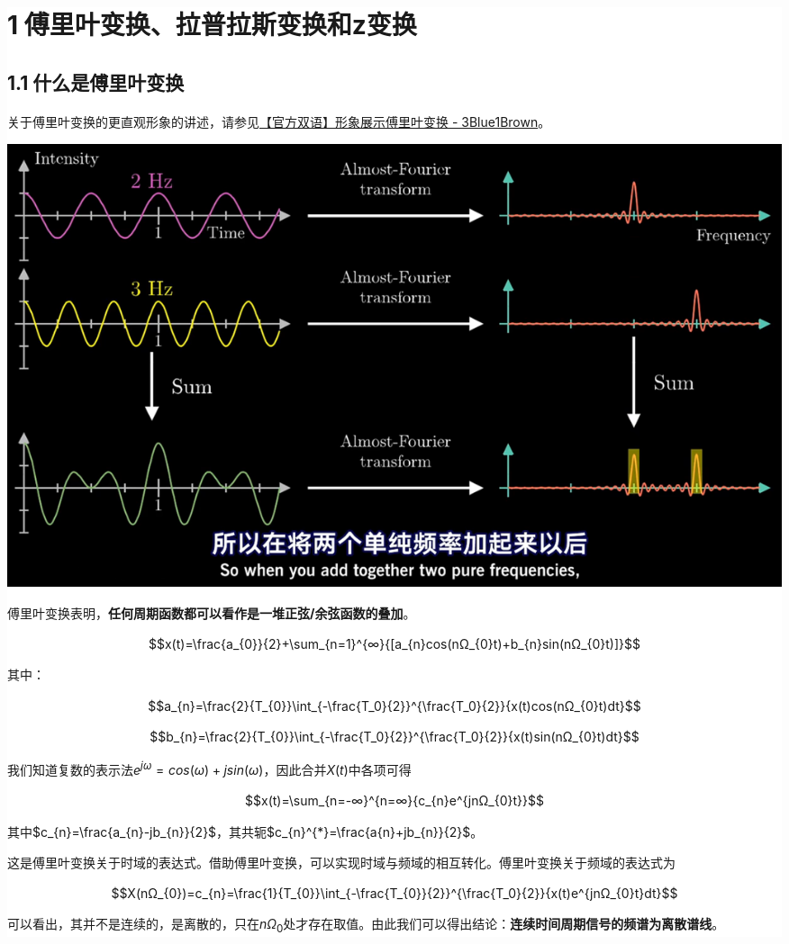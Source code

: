 # 1 傅里叶变换、拉普拉斯变换和z变换

## 1.1 什么是傅里叶变换

关于傅里叶变换的更直观形象的讲述，请参见[【官方双语】形象展示傅里叶变换 - 3Blue1Brown](https://www.bilibili.com/video/BV1pW411J7s8)。

![周期函数可被看作一堆正弦/余弦函数的叠加](./assets/1-1.png)

傅里叶变换表明，**任何周期函数都可以看作是一堆正弦/余弦函数的叠加**。

$$x(t)=\frac{a_{0}}{2}+\sum_{n=1}^{∞}{[a_{n}cos(nΩ_{0}t)+b_{n}sin(nΩ_{0}t)]}$$

其中：

$$a_{n}=\frac{2}{T_{0}}\int_{-\frac{T_0}{2}}^{\frac{T_0}{2}}{x(t)cos(nΩ_{0}t)dt}$$

$$b_{n}=\frac{2}{T_{0}}\int_{-\frac{T_0}{2}}^{\frac{T_0}{2}}{x(t)sin(nΩ_{0}t)dt}$$

我们知道复数的表示法$e^{jω}=cos(ω)+jsin(ω)$，因此合并$X(t)$中各项可得

$$x(t)=\sum_{n=-∞}^{n=∞}{c_{n}e^{jnΩ_{0}t}}$$

其中$c_{n}=\frac{a_{n}-jb_{n}}{2}$，其共轭$c_{n}^{*}=\frac{a{n}+jb_{n}}{2}$。

这是傅里叶变换关于时域的表达式。借助傅里叶变换，可以实现时域与频域的相互转化。傅里叶变换关于频域的表达式为

$$X(nΩ_{0})=c_{n}=\frac{1}{T_{0}}\int_{-\frac{T_{0}}{2}}^{\frac{T_0}{2}}{x(t)e^{jnΩ_{0}t}dt}$$

可以看出，其并不是连续的，是离散的，只在$nΩ_{0}$处才存在取值。由此我们可以得出结论：**连续时间周期信号的频谱为离散谱线**。
